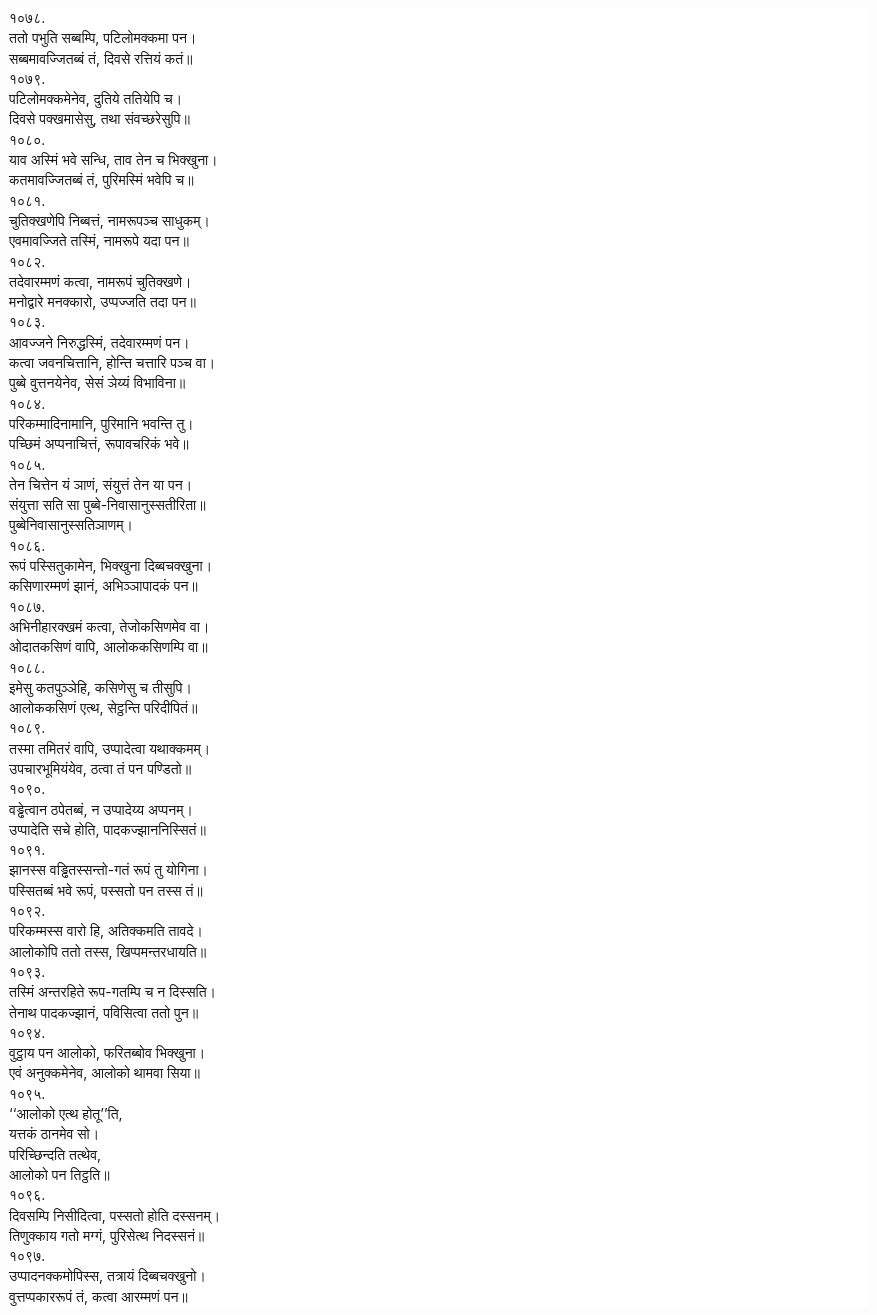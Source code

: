 १०७८.  
ततो पभुति सब्बम्पि, पटिलोमक्कमा पन।  
सब्बमावज्जितब्बं तं, दिवसे रत्तियं कतं॥  
१०७९.  
पटिलोमक्कमेनेव, दुतिये ततियेपि च।  
दिवसे पक्खमासेसु, तथा संवच्छरेसुपि॥  
१०८०.  
याव अस्मिं भवे सन्धि, ताव तेन च भिक्खुना।  
कतमावज्जितब्बं तं, पुरिमस्मिं भवेपि च॥  
१०८१.  
चुतिक्खणेपि निब्बत्तं, नामरूपञ्च साधुकम्।  
एवमावज्जिते तस्मिं, नामरूपे यदा पन॥  
१०८२.  
तदेवारम्मणं कत्वा, नामरूपं चुतिक्खणे।  
मनोद्वारे मनक्कारो, उप्पज्जति तदा पन॥  
१०८३.  
आवज्जने निरुद्धस्मिं, तदेवारम्मणं पन।  
कत्वा जवनचित्तानि, होन्ति चत्तारि पञ्च वा।  
पुब्बे वुत्तनयेनेव, सेसं ञेय्यं विभाविना॥  
१०८४.  
परिकम्मादिनामानि, पुरिमानि भवन्ति तु।  
पच्छिमं अप्पनाचित्तं, रूपावचरिकं भवे॥  
१०८५.  
तेन चित्तेन यं ञाणं, संयुत्तं तेन या पन।  
संयुत्ता सति सा पुब्बे-निवासानुस्सतीरिता॥  
पुब्बेनिवासानुस्सतिञाणम्।  
१०८६.  
रूपं पस्सितुकामेन, भिक्खुना दिब्बचक्खुना।  
कसिणारम्मणं झानं, अभिञ्ञापादकं पन॥  
१०८७.  
अभिनीहारक्खमं कत्वा, तेजोकसिणमेव वा।  
ओदातकसिणं वापि, आलोककसिणम्पि वा॥  
१०८८.  
इमेसु कतपुञ्ञेहि, कसिणेसु च तीसुपि।  
आलोककसिणं एत्थ, सेट्ठन्ति परिदीपितं॥  
१०८९.  
तस्मा तमितरं वापि, उप्पादेत्वा यथाक्कमम्।  
उपचारभूमियंयेव, ठत्वा तं पन पण्डितो॥  
१०९०.  
वड्ढेत्वान ठपेतब्बं, न उप्पादेय्य अप्पनम्।  
उप्पादेति सचे होति, पादकज्झाननिस्सितं॥  
१०९१.  
झानस्स वड्ढितस्सन्तो-गतं रूपं तु योगिना।  
पस्सितब्बं भवे रूपं, पस्सतो पन तस्स तं॥  
१०९२.  
परिकम्मस्स वारो हि, अतिक्कमति तावदे।  
आलोकोपि ततो तस्स, खिप्पमन्तरधायति॥  
१०९३.  
तस्मिं अन्तरहिते रूप-गतम्पि च न दिस्सति।  
तेनाथ पादकज्झानं, पविसित्वा ततो पुन॥  
१०९४.  
वुट्ठाय पन आलोको, फरितब्बोव भिक्खुना।  
एवं अनुक्कमेनेव, आलोको थामवा सिया॥  
१०९५.  
‘‘आलोको एत्थ होतू’’ति,  
यत्तकं ठानमेव सो।  
परिच्छिन्दति तत्थेव,  
आलोको पन तिट्ठति॥  
१०९६.  
दिवसम्पि निसीदित्वा, पस्सतो होति दस्सनम्।  
तिणुक्काय गतो मग्गं, पुरिसेत्थ निदस्सनं॥  
१०९७.  
उप्पादनक्कमोपिस्स, तत्रायं दिब्बचक्खुनो।  
वुत्तप्पकाररूपं तं, कत्वा आरम्मणं पन॥  